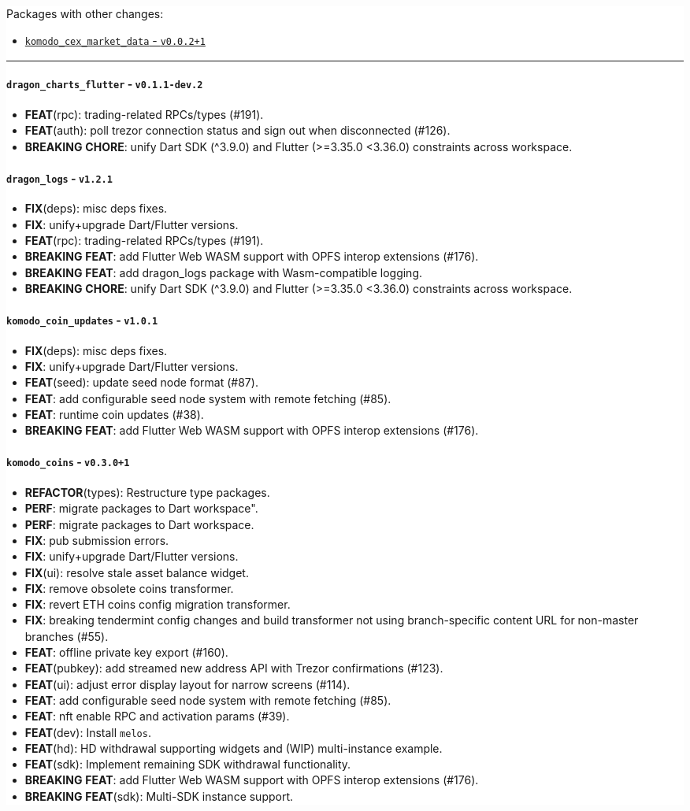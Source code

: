 Packages with other changes:

- [`komodo_cex_market_data` - `v0.0.2+1`](#komodo_cex_market_data---v0021)

---

#### `dragon_charts_flutter` - `v0.1.1-dev.2`

- **FEAT**(rpc): trading-related RPCs/types (#191).
- **FEAT**(auth): poll trezor connection status and sign out when disconnected (#126).
- **BREAKING** **CHORE**: unify Dart SDK (^3.9.0) and Flutter (>=3.35.0 <3.36.0) constraints across workspace.

#### `dragon_logs` - `v1.2.1`

- **FIX**(deps): misc deps fixes.
- **FIX**: unify+upgrade Dart/Flutter versions.
- **FEAT**(rpc): trading-related RPCs/types (#191).
- **BREAKING** **FEAT**: add Flutter Web WASM support with OPFS interop extensions (#176).
- **BREAKING** **FEAT**: add dragon_logs package with Wasm-compatible logging.
- **BREAKING** **CHORE**: unify Dart SDK (^3.9.0) and Flutter (>=3.35.0 <3.36.0) constraints across workspace.

#### `komodo_coin_updates` - `v1.0.1`

- **FIX**(deps): misc deps fixes.
- **FIX**: unify+upgrade Dart/Flutter versions.
- **FEAT**(seed): update seed node format (#87).
- **FEAT**: add configurable seed node system with remote fetching (#85).
- **FEAT**: runtime coin updates (#38).
- **BREAKING** **FEAT**: add Flutter Web WASM support with OPFS interop extensions (#176).

#### `komodo_coins` - `v0.3.0+1`

- **REFACTOR**(types): Restructure type packages.
- **PERF**: migrate packages to Dart workspace".
- **PERF**: migrate packages to Dart workspace.
- **FIX**: pub submission errors.
- **FIX**: unify+upgrade Dart/Flutter versions.
- **FIX**(ui): resolve stale asset balance widget.
- **FIX**: remove obsolete coins transformer.
- **FIX**: revert ETH coins config migration transformer.
- **FIX**: breaking tendermint config changes and build transformer not using branch-specific content URL for non-master branches (#55).
- **FEAT**: offline private key export (#160).
- **FEAT**(pubkey): add streamed new address API with Trezor confirmations (#123).
- **FEAT**(ui): adjust error display layout for narrow screens (#114).
- **FEAT**: add configurable seed node system with remote fetching (#85).
- **FEAT**: nft enable RPC and activation params (#39).
- **FEAT**(dev): Install `melos`.
- **FEAT**(hd): HD withdrawal supporting widgets and (WIP) multi-instance example.
- **FEAT**(sdk): Implement remaining SDK withdrawal functionality.
- **BREAKING** **FEAT**: add Flutter Web WASM support with OPFS interop extensions (#176).
- **BREAKING** **FEAT**(sdk): Multi-SDK instance support.
